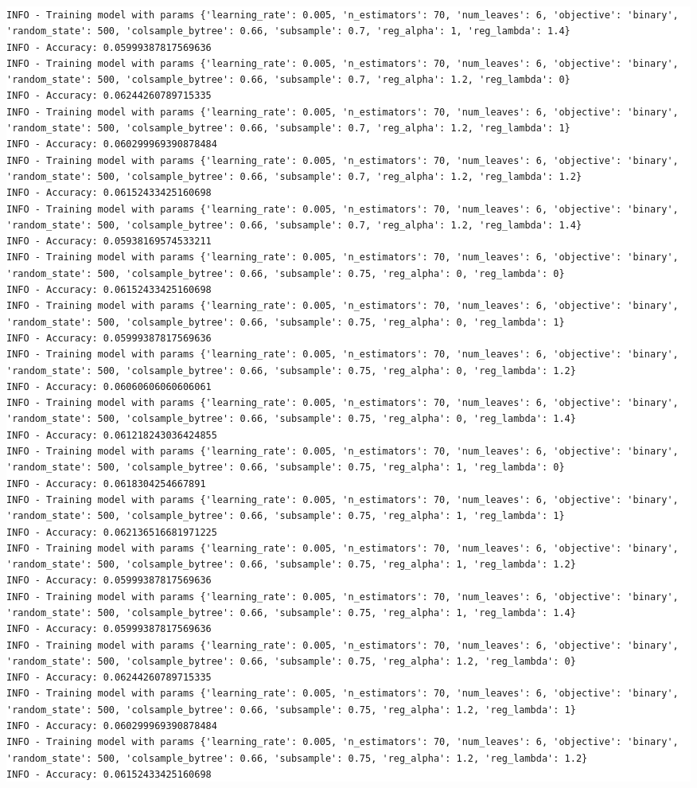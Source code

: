     INFO - Training model with params {'learning_rate': 0.005, 'n_estimators': 70, 'num_leaves': 6, 'objective': 'binary', 'random_state': 500, 'colsample_bytree': 0.66, 'subsample': 0.7, 'reg_alpha': 1, 'reg_lambda': 1.4}
    INFO - Accuracy: 0.05999387817569636
    INFO - Training model with params {'learning_rate': 0.005, 'n_estimators': 70, 'num_leaves': 6, 'objective': 'binary', 'random_state': 500, 'colsample_bytree': 0.66, 'subsample': 0.7, 'reg_alpha': 1.2, 'reg_lambda': 0}
    INFO - Accuracy: 0.06244260789715335
    INFO - Training model with params {'learning_rate': 0.005, 'n_estimators': 70, 'num_leaves': 6, 'objective': 'binary', 'random_state': 500, 'colsample_bytree': 0.66, 'subsample': 0.7, 'reg_alpha': 1.2, 'reg_lambda': 1}
    INFO - Accuracy: 0.060299969390878484
    INFO - Training model with params {'learning_rate': 0.005, 'n_estimators': 70, 'num_leaves': 6, 'objective': 'binary', 'random_state': 500, 'colsample_bytree': 0.66, 'subsample': 0.7, 'reg_alpha': 1.2, 'reg_lambda': 1.2}
    INFO - Accuracy: 0.06152433425160698
    INFO - Training model with params {'learning_rate': 0.005, 'n_estimators': 70, 'num_leaves': 6, 'objective': 'binary', 'random_state': 500, 'colsample_bytree': 0.66, 'subsample': 0.7, 'reg_alpha': 1.2, 'reg_lambda': 1.4}
    INFO - Accuracy: 0.05938169574533211
    INFO - Training model with params {'learning_rate': 0.005, 'n_estimators': 70, 'num_leaves': 6, 'objective': 'binary', 'random_state': 500, 'colsample_bytree': 0.66, 'subsample': 0.75, 'reg_alpha': 0, 'reg_lambda': 0}
    INFO - Accuracy: 0.06152433425160698
    INFO - Training model with params {'learning_rate': 0.005, 'n_estimators': 70, 'num_leaves': 6, 'objective': 'binary', 'random_state': 500, 'colsample_bytree': 0.66, 'subsample': 0.75, 'reg_alpha': 0, 'reg_lambda': 1}
    INFO - Accuracy: 0.05999387817569636
    INFO - Training model with params {'learning_rate': 0.005, 'n_estimators': 70, 'num_leaves': 6, 'objective': 'binary', 'random_state': 500, 'colsample_bytree': 0.66, 'subsample': 0.75, 'reg_alpha': 0, 'reg_lambda': 1.2}
    INFO - Accuracy: 0.06060606060606061
    INFO - Training model with params {'learning_rate': 0.005, 'n_estimators': 70, 'num_leaves': 6, 'objective': 'binary', 'random_state': 500, 'colsample_bytree': 0.66, 'subsample': 0.75, 'reg_alpha': 0, 'reg_lambda': 1.4}
    INFO - Accuracy: 0.061218243036424855
    INFO - Training model with params {'learning_rate': 0.005, 'n_estimators': 70, 'num_leaves': 6, 'objective': 'binary', 'random_state': 500, 'colsample_bytree': 0.66, 'subsample': 0.75, 'reg_alpha': 1, 'reg_lambda': 0}
    INFO - Accuracy: 0.0618304254667891
    INFO - Training model with params {'learning_rate': 0.005, 'n_estimators': 70, 'num_leaves': 6, 'objective': 'binary', 'random_state': 500, 'colsample_bytree': 0.66, 'subsample': 0.75, 'reg_alpha': 1, 'reg_lambda': 1}
    INFO - Accuracy: 0.062136516681971225
    INFO - Training model with params {'learning_rate': 0.005, 'n_estimators': 70, 'num_leaves': 6, 'objective': 'binary', 'random_state': 500, 'colsample_bytree': 0.66, 'subsample': 0.75, 'reg_alpha': 1, 'reg_lambda': 1.2}
    INFO - Accuracy: 0.05999387817569636
    INFO - Training model with params {'learning_rate': 0.005, 'n_estimators': 70, 'num_leaves': 6, 'objective': 'binary', 'random_state': 500, 'colsample_bytree': 0.66, 'subsample': 0.75, 'reg_alpha': 1, 'reg_lambda': 1.4}
    INFO - Accuracy: 0.05999387817569636
    INFO - Training model with params {'learning_rate': 0.005, 'n_estimators': 70, 'num_leaves': 6, 'objective': 'binary', 'random_state': 500, 'colsample_bytree': 0.66, 'subsample': 0.75, 'reg_alpha': 1.2, 'reg_lambda': 0}
    INFO - Accuracy: 0.06244260789715335
    INFO - Training model with params {'learning_rate': 0.005, 'n_estimators': 70, 'num_leaves': 6, 'objective': 'binary', 'random_state': 500, 'colsample_bytree': 0.66, 'subsample': 0.75, 'reg_alpha': 1.2, 'reg_lambda': 1}
    INFO - Accuracy: 0.060299969390878484
    INFO - Training model with params {'learning_rate': 0.005, 'n_estimators': 70, 'num_leaves': 6, 'objective': 'binary', 'random_state': 500, 'colsample_bytree': 0.66, 'subsample': 0.75, 'reg_alpha': 1.2, 'reg_lambda': 1.2}
    INFO - Accuracy: 0.06152433425160698